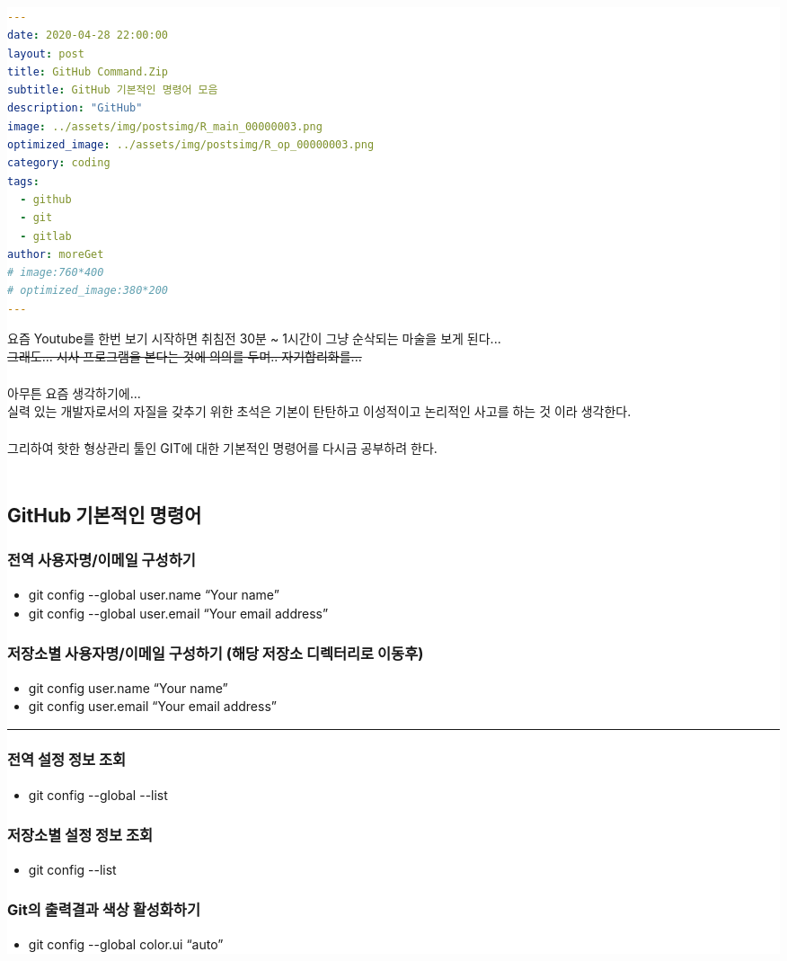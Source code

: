 ```yaml
---
date: 2020-04-28 22:00:00
layout: post
title: GitHub Command.Zip
subtitle: GitHub 기본적인 명령어 모음
description: "GitHub"
image: ../assets/img/postsimg/R_main_00000003.png
optimized_image: ../assets/img/postsimg/R_op_00000003.png
category: coding
tags:
  - github
  - git
  - gitlab
author: moreGet
# image:760*400
# optimized_image:380*200
---
```


요즘 Youtube를 한번 보기 시작하면 취침전 30분 ~ 1시간이 그냥 순삭되는 마술을 보게 된다...<br>
~~그래도... 시사 프로그램을 본다는 것에 의의를 두며.. 자기합리화를...~~<br>
<br>
아무튼 요즘 생각하기에...<br>
실력 있는 개발자로서의 자질을 갖추기 위한 초석은 기본이 탄탄하고 이성적이고 논리적인 사고를 하는 것 이라 생각한다.<br>
<br>
그리하여 핫한 형상관리 툴인 GIT에 대한 기본적인 명령어를 다시금 공부하려 한다.<br>
<br>

## GitHub 기본적인 명령어

### 전역 사용자명/이메일 구성하기
- git config --global user.name “Your name”<br>
- git config --global user.email “Your email address”<br>

### 저장소별 사용자명/이메일 구성하기 (해당 저장소 디렉터리로 이동후)
- git config user.name “Your name”<br>
- git config user.email “Your email address”

---

### 전역 설정 정보 조회
- git config --global --list<br>

### 저장소별 설정 정보 조회
- git config --list<br>

### Git의 출력결과 색상 활성화하기
- git config --global color.ui “auto”<br>
